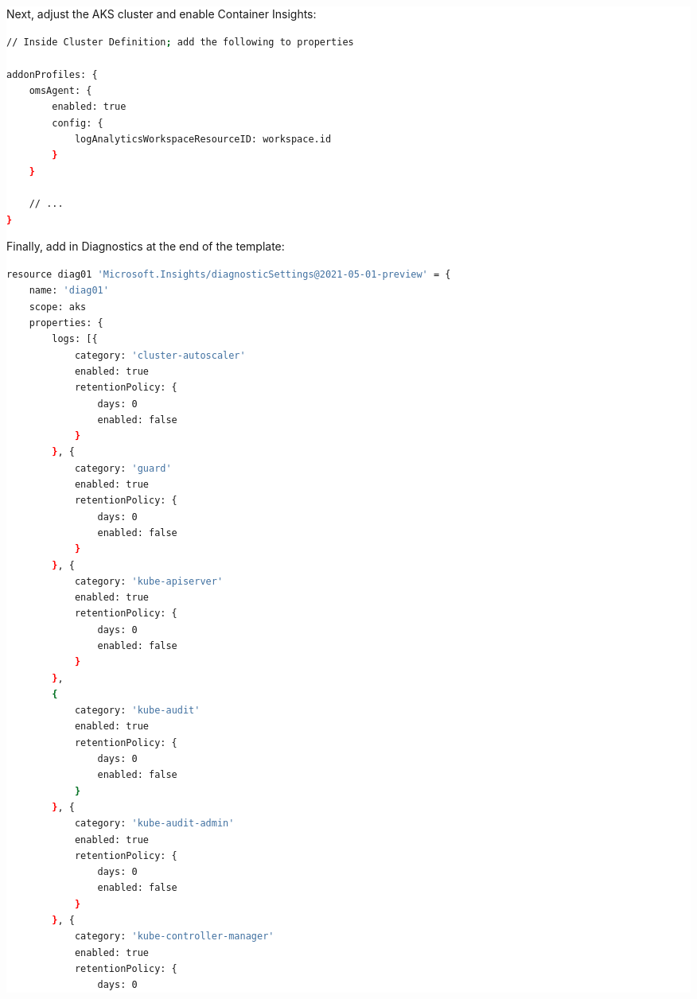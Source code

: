 Next, adjust the AKS cluster and enable Container Insights:

```bash
// Inside Cluster Definition; add the following to properties

addonProfiles: {
    omsAgent: {
        enabled: true
        config: {
            logAnalyticsWorkspaceResourceID: workspace.id
        }
    }

    // ...
}
```

Finally, add in Diagnostics at the end of the template:

```bash
resource diag01 'Microsoft.Insights/diagnosticSettings@2021-05-01-preview' = {
    name: 'diag01'
    scope: aks
    properties: {
        logs: [{
            category: 'cluster-autoscaler'
            enabled: true
            retentionPolicy: {
                days: 0
                enabled: false
            }
        }, {
            category: 'guard'
            enabled: true
            retentionPolicy: {
                days: 0
                enabled: false
            }
        }, {
            category: 'kube-apiserver'
            enabled: true
            retentionPolicy: {
                days: 0
                enabled: false
            }
        },
        {
            category: 'kube-audit'
            enabled: true
            retentionPolicy: {
                days: 0
                enabled: false
            } 
        }, {
            category: 'kube-audit-admin'
            enabled: true
            retentionPolicy: {
                days: 0
                enabled: false
            }
        }, {
            category: 'kube-controller-manager'
            enabled: true
            retentionPolicy: {
                days: 0
```